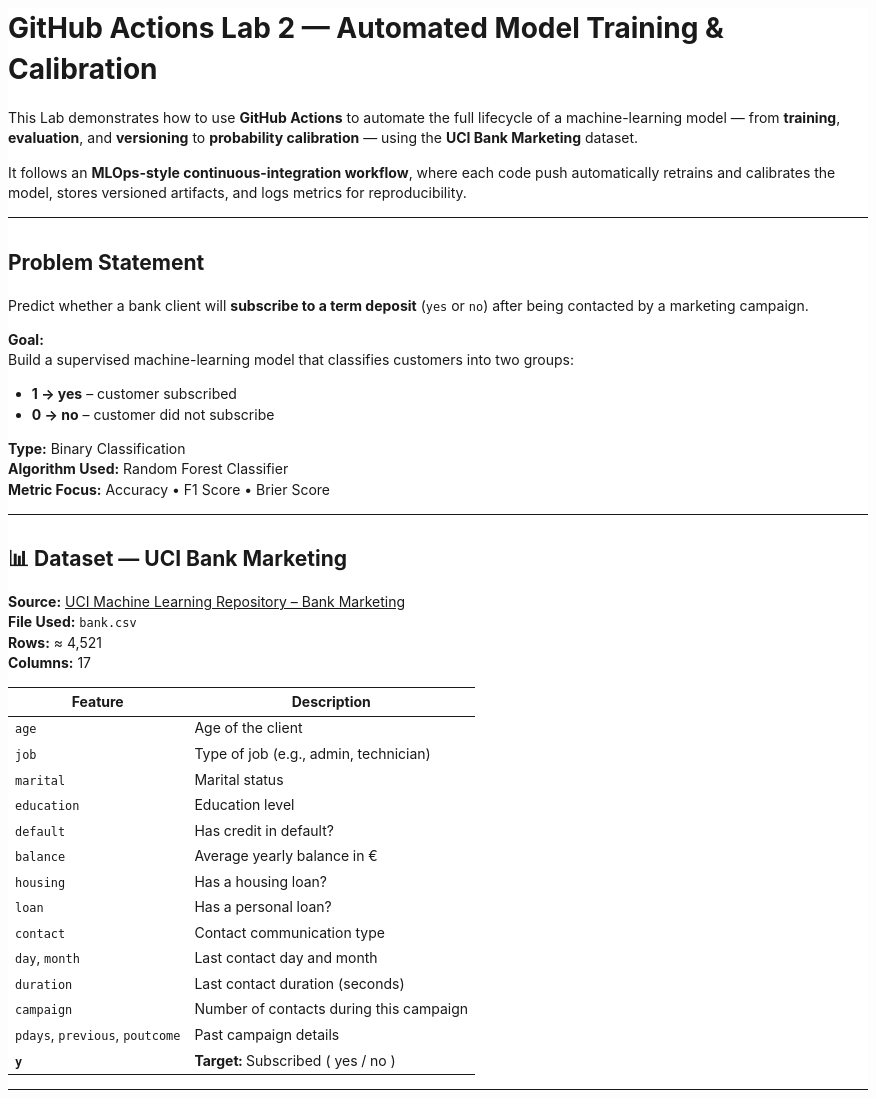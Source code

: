 # GitHub Actions Lab 2 — Automated Model Training & Calibration

This Lab demonstrates how to use **GitHub Actions** to automate the full lifecycle of a machine-learning model — from **training**, **evaluation**, and **versioning** to **probability calibration** — using the **UCI Bank Marketing** dataset.

It follows an **MLOps-style continuous-integration workflow**, where each code push automatically retrains and calibrates the model, stores versioned artifacts, and logs metrics for reproducibility.

---

## Problem Statement

Predict whether a bank client will **subscribe to a term deposit** (`yes` or `no`) after being contacted by a marketing campaign.

**Goal:**  
Build a supervised machine-learning model that classifies customers into two groups:
- **1 → yes** – customer subscribed  
- **0 → no** – customer did not subscribe  

**Type:** Binary Classification  
**Algorithm Used:** Random Forest Classifier  
**Metric Focus:** Accuracy • F1 Score • Brier Score  

---

## 📊 Dataset — UCI Bank Marketing

**Source:** [UCI Machine Learning Repository – Bank Marketing](https://archive.ics.uci.edu/ml/datasets/bank+marketing)  
**File Used:** `bank.csv`  
**Rows:** ≈ 4,521  
**Columns:** 17  

| Feature | Description |
|----------|-------------|
| `age` | Age of the client |
| `job` | Type of job (e.g., admin, technician) |
| `marital` | Marital status |
| `education` | Education level |
| `default` | Has credit in default? |
| `balance` | Average yearly balance in € |
| `housing` | Has a housing loan? |
| `loan` | Has a personal loan? |
| `contact` | Contact communication type |
| `day`, `month` | Last contact day and month |
| `duration` | Last contact duration (seconds) |
| `campaign` | Number of contacts during this campaign |
| `pdays`, `previous`, `poutcome` | Past campaign details |
| **`y`** | **Target:** Subscribed ( yes / no ) |

---